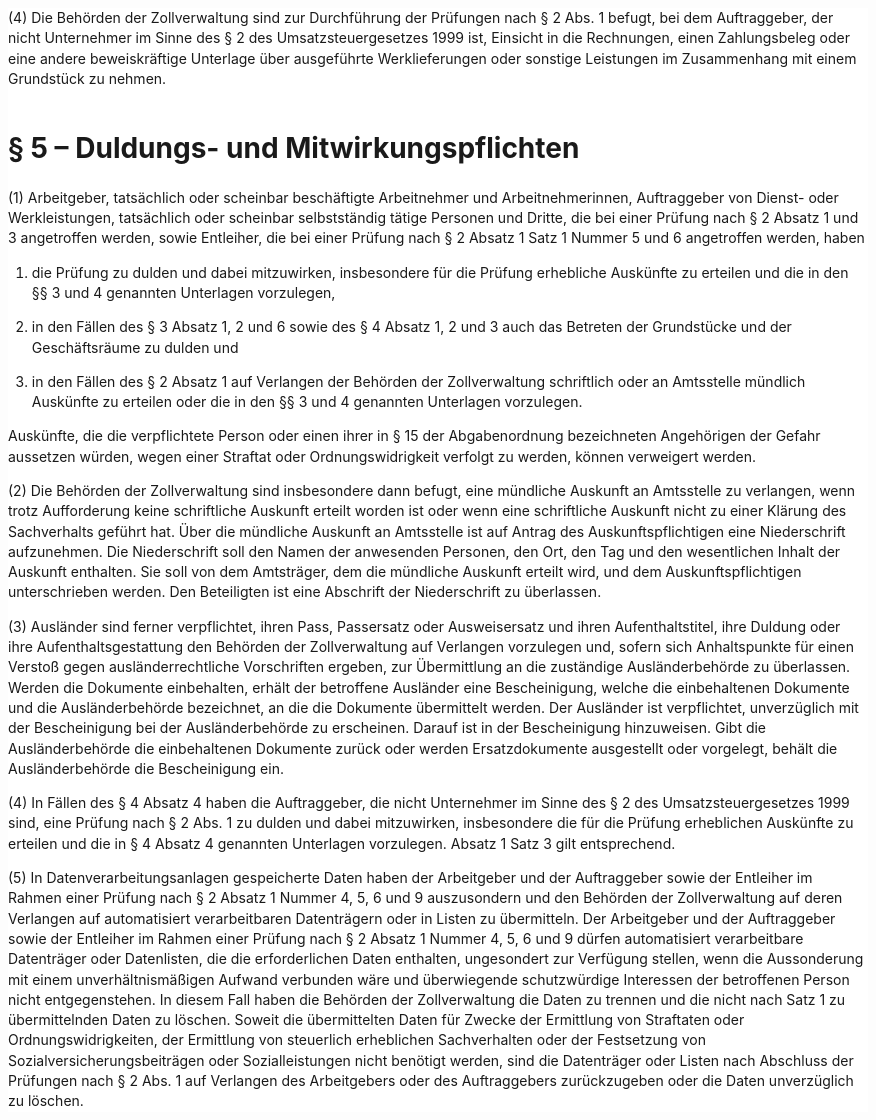 (4) Die Behörden der Zollverwaltung sind zur Durchführung der Prüfungen nach § 2 Abs. 1 befugt, bei dem Auftraggeber, der nicht Unternehmer im Sinne des § 2 des Umsatzsteuergesetzes 1999 ist, Einsicht in die Rechnungen, einen Zahlungsbeleg oder eine andere beweiskräftige Unterlage über ausgeführte Werklieferungen oder sonstige Leistungen im Zusammenhang mit einem Grundstück zu nehmen.

# § 5 – Duldungs- und Mitwirkungspflichten

(1) Arbeitgeber, tatsächlich oder scheinbar beschäftigte Arbeitnehmer und Arbeitnehmerinnen, Auftraggeber von Dienst- oder Werkleistungen, tatsächlich oder scheinbar selbstständig tätige Personen und Dritte, die bei einer Prüfung nach § 2 Absatz 1 und 3 angetroffen werden, sowie Entleiher, die bei einer Prüfung nach § 2 Absatz 1 Satz 1 Nummer 5 und 6 angetroffen werden, haben

1. die Prüfung zu dulden und dabei mitzuwirken, insbesondere für die Prüfung erhebliche Auskünfte zu erteilen und die in den §§ 3 und 4 genannten Unterlagen vorzulegen,

2. in den Fällen des § 3 Absatz 1, 2 und 6 sowie des § 4 Absatz 1, 2 und 3 auch das Betreten der Grundstücke und der Geschäftsräume zu dulden und

3. in den Fällen des § 2 Absatz 1 auf Verlangen der Behörden der Zollverwaltung schriftlich oder an Amtsstelle mündlich Auskünfte zu erteilen oder die in den §§ 3 und 4 genannten Unterlagen vorzulegen.

Auskünfte, die die verpflichtete Person oder einen ihrer in § 15 der Abgabenordnung bezeichneten Angehörigen der Gefahr aussetzen würden, wegen einer Straftat oder Ordnungswidrigkeit verfolgt zu werden, können verweigert werden.

(2) Die Behörden der Zollverwaltung sind insbesondere dann befugt, eine mündliche Auskunft an Amtsstelle zu verlangen, wenn trotz Aufforderung keine schriftliche Auskunft erteilt worden ist oder wenn eine schriftliche Auskunft nicht zu einer Klärung des Sachverhalts geführt hat. Über die mündliche Auskunft an Amtsstelle ist auf Antrag des Auskunftspflichtigen eine Niederschrift aufzunehmen. Die Niederschrift soll den Namen der anwesenden Personen, den Ort, den Tag und den wesentlichen Inhalt der Auskunft enthalten. Sie soll von dem Amtsträger, dem die mündliche Auskunft erteilt wird, und dem Auskunftspflichtigen unterschrieben werden. Den Beteiligten ist eine Abschrift der Niederschrift zu überlassen.

(3) Ausländer sind ferner verpflichtet, ihren Pass, Passersatz oder Ausweisersatz und ihren Aufenthaltstitel, ihre Duldung oder ihre Aufenthaltsgestattung den Behörden der Zollverwaltung auf Verlangen vorzulegen und, sofern sich Anhaltspunkte für einen Verstoß gegen ausländerrechtliche Vorschriften ergeben, zur Übermittlung an die zuständige Ausländerbehörde zu überlassen. Werden die Dokumente einbehalten, erhält der betroffene Ausländer eine Bescheinigung, welche die einbehaltenen Dokumente und die Ausländerbehörde bezeichnet, an die die Dokumente übermittelt werden. Der Ausländer ist verpflichtet, unverzüglich mit der Bescheinigung bei der Ausländerbehörde zu erscheinen. Darauf ist in der Bescheinigung hinzuweisen. Gibt die Ausländerbehörde die einbehaltenen Dokumente zurück oder werden Ersatzdokumente ausgestellt oder vorgelegt, behält die Ausländerbehörde die Bescheinigung ein.

(4) In Fällen des § 4 Absatz 4 haben die Auftraggeber, die nicht Unternehmer im Sinne des § 2 des Umsatzsteuergesetzes 1999 sind, eine Prüfung nach § 2 Abs. 1 zu dulden und dabei mitzuwirken, insbesondere die für die Prüfung erheblichen Auskünfte zu erteilen und die in § 4 Absatz 4 genannten Unterlagen vorzulegen. Absatz 1 Satz 3 gilt entsprechend.

(5) In Datenverarbeitungsanlagen gespeicherte Daten haben der Arbeitgeber und der Auftraggeber sowie der Entleiher im Rahmen einer Prüfung nach § 2 Absatz 1 Nummer 4, 5, 6 und 9 auszusondern und den Behörden der Zollverwaltung auf deren Verlangen auf automatisiert verarbeitbaren Datenträgern oder in Listen zu übermitteln. Der Arbeitgeber und der Auftraggeber sowie der Entleiher im Rahmen einer Prüfung nach § 2 Absatz 1 Nummer 4, 5, 6 und 9 dürfen automatisiert verarbeitbare Datenträger oder Datenlisten, die die erforderlichen Daten enthalten, ungesondert zur Verfügung stellen, wenn die Aussonderung mit einem unverhältnismäßigen Aufwand verbunden wäre und überwiegende schutzwürdige Interessen der betroffenen Person nicht entgegenstehen. In diesem Fall haben die Behörden der Zollverwaltung die Daten zu trennen und die nicht nach Satz 1 zu übermittelnden Daten zu löschen. Soweit die übermittelten Daten für Zwecke der Ermittlung von Straftaten oder Ordnungswidrigkeiten, der Ermittlung von steuerlich erheblichen Sachverhalten oder der Festsetzung von Sozialversicherungsbeiträgen oder Sozialleistungen nicht benötigt werden, sind die Datenträger oder Listen nach Abschluss der Prüfungen nach § 2 Abs. 1 auf Verlangen des Arbeitgebers oder des Auftraggebers zurückzugeben oder die Daten unverzüglich zu löschen.

